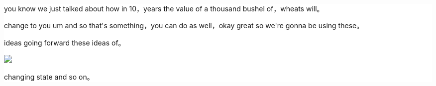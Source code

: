 you know we just talked about how in 10，years the value of a thousand bushel of，wheats will。

change to you um and so that's something，you can do as well，okay great so we're gonna be using these。

ideas going forward these ideas of。

![](img/2220f93cadcaca2dfe0e327d8d583653_369.png)

changing state and so on。